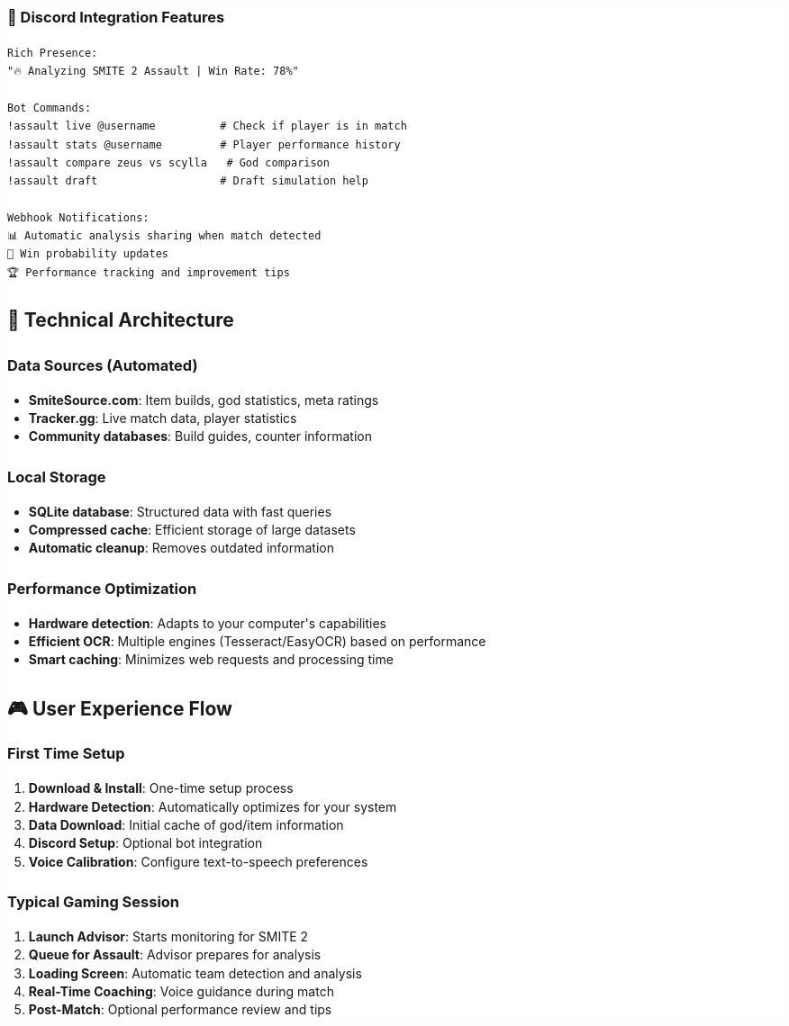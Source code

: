 ### 💬 Discord Integration Features
```
Rich Presence:
"🔥 Analyzing SMITE 2 Assault | Win Rate: 78%"

Bot Commands:
!assault live @username          # Check if player is in match
!assault stats @username         # Player performance history
!assault compare zeus vs scylla   # God comparison
!assault draft                   # Draft simulation help

Webhook Notifications:
📊 Automatic analysis sharing when match detected
🎯 Win probability updates
🏆 Performance tracking and improvement tips
```

## 🔧 Technical Architecture

### Data Sources (Automated)
- **SmiteSource.com**: Item builds, god statistics, meta ratings
- **Tracker.gg**: Live match data, player statistics
- **Community databases**: Build guides, counter information

### Local Storage
- **SQLite database**: Structured data with fast queries
- **Compressed cache**: Efficient storage of large datasets
- **Automatic cleanup**: Removes outdated information

### Performance Optimization
- **Hardware detection**: Adapts to your computer's capabilities
- **Efficient OCR**: Multiple engines (Tesseract/EasyOCR) based on performance
- **Smart caching**: Minimizes web requests and processing time

## 🎮 User Experience Flow

### First Time Setup
1. **Download & Install**: One-time setup process
2. **Hardware Detection**: Automatically optimizes for your system
3. **Data Download**: Initial cache of god/item information
4. **Discord Setup**: Optional bot integration
5. **Voice Calibration**: Configure text-to-speech preferences

### Typical Gaming Session
1. **Launch Advisor**: Starts monitoring for SMITE 2
2. **Queue for Assault**: Advisor prepares for analysis
3. **Loading Screen**: Automatic team detection and analysis
4. **Real-Time Coaching**: Voice guidance during match
5. **Post-Match**: Optional performance review and tips

